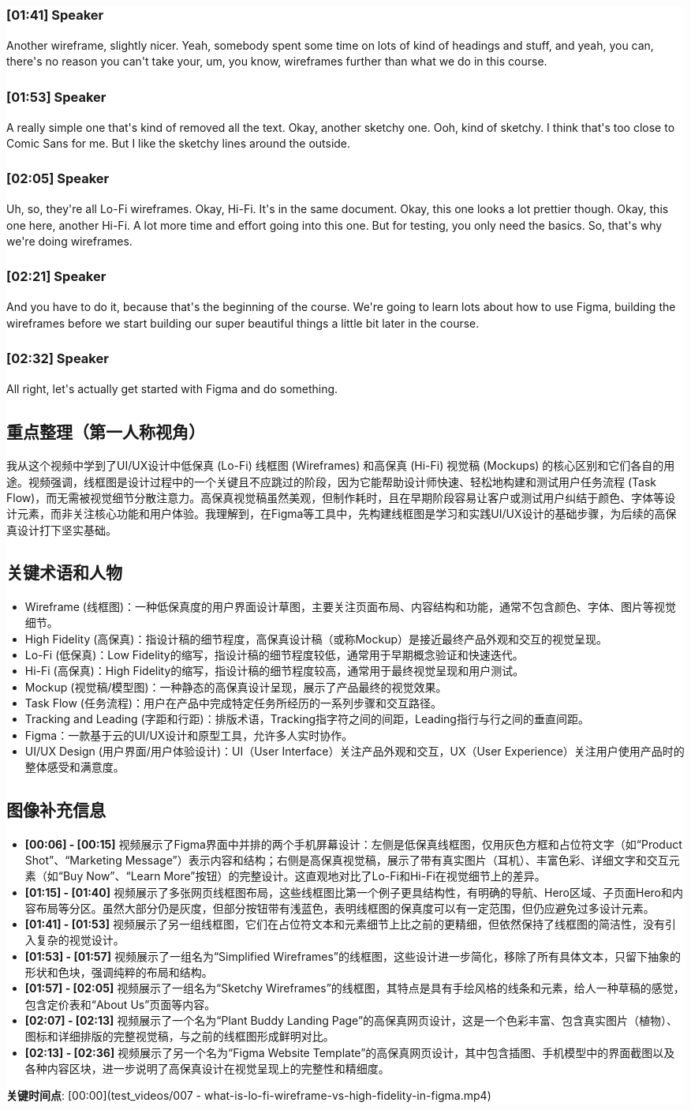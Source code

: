 ### [01:41] Speaker
Another wireframe, slightly nicer. Yeah, somebody spent some time on lots of kind of headings and stuff, and yeah, you can, there's no reason you can't take your, um, you know, wireframes further than what we do in this course.

### [01:53] Speaker
A really simple one that's kind of removed all the text. Okay, another sketchy one. Ooh, kind of sketchy. I think that's too close to Comic Sans for me. But I like the sketchy lines around the outside.

### [02:05] Speaker
Uh, so, they're all Lo-Fi wireframes. Okay, Hi-Fi. It's in the same document. Okay, this one looks a lot prettier though. Okay, this one here, another Hi-Fi. A lot more time and effort going into this one. But for testing, you only need the basics. So, that's why we're doing wireframes.

### [02:21] Speaker
And you have to do it, because that's the beginning of the course. We're going to learn lots about how to use Figma, building the wireframes before we start building our super beautiful things a little bit later in the course.

### [02:32] Speaker
All right, let's actually get started with Figma and do something.

## 重点整理（第一人称视角）
我从这个视频中学到了UI/UX设计中低保真 (Lo-Fi) 线框图 (Wireframes) 和高保真 (Hi-Fi) 视觉稿 (Mockups) 的核心区别和它们各自的用途。视频强调，线框图是设计过程中的一个关键且不应跳过的阶段，因为它能帮助设计师快速、轻松地构建和测试用户任务流程 (Task Flow)，而无需被视觉细节分散注意力。高保真视觉稿虽然美观，但制作耗时，且在早期阶段容易让客户或测试用户纠结于颜色、字体等设计元素，而非关注核心功能和用户体验。我理解到，在Figma等工具中，先构建线框图是学习和实践UI/UX设计的基础步骤，为后续的高保真设计打下坚实基础。

## 关键术语和人物
- Wireframe (线框图)：一种低保真度的用户界面设计草图，主要关注页面布局、内容结构和功能，通常不包含颜色、字体、图片等视觉细节。
- High Fidelity (高保真)：指设计稿的细节程度，高保真设计稿（或称Mockup）是接近最终产品外观和交互的视觉呈现。
- Lo-Fi (低保真)：Low Fidelity的缩写，指设计稿的细节程度较低，通常用于早期概念验证和快速迭代。
- Hi-Fi (高保真)：High Fidelity的缩写，指设计稿的细节程度较高，通常用于最终视觉呈现和用户测试。
- Mockup (视觉稿/模型图)：一种静态的高保真设计呈现，展示了产品最终的视觉效果。
- Task Flow (任务流程)：用户在产品中完成特定任务所经历的一系列步骤和交互路径。
- Tracking and Leading (字距和行距)：排版术语，Tracking指字符之间的间距，Leading指行与行之间的垂直间距。
- Figma：一款基于云的UI/UX设计和原型工具，允许多人实时协作。
- UI/UX Design (用户界面/用户体验设计)：UI（User Interface）关注产品外观和交互，UX（User Experience）关注用户使用产品时的整体感受和满意度。

## 图像补充信息
- **[00:06] - [00:15]** 视频展示了Figma界面中并排的两个手机屏幕设计：左侧是低保真线框图，仅用灰色方框和占位符文字（如“Product Shot”、“Marketing Message”）表示内容和结构；右侧是高保真视觉稿，展示了带有真实图片（耳机）、丰富色彩、详细文字和交互元素（如“Buy Now”、“Learn More”按钮）的完整设计。这直观地对比了Lo-Fi和Hi-Fi在视觉细节上的差异。
- **[01:15] - [01:40]** 视频展示了多张网页线框图布局，这些线框图比第一个例子更具结构性，有明确的导航、Hero区域、子页面Hero和内容布局等分区。虽然大部分仍是灰度，但部分按钮带有浅蓝色，表明线框图的保真度可以有一定范围，但仍应避免过多设计元素。
- **[01:41] - [01:53]** 视频展示了另一组线框图，它们在占位符文本和元素细节上比之前的更精细，但依然保持了线框图的简洁性，没有引入复杂的视觉设计。
- **[01:53] - [01:57]** 视频展示了一组名为“Simplified Wireframes”的线框图，这些设计进一步简化，移除了所有具体文本，只留下抽象的形状和色块，强调纯粹的布局和结构。
- **[01:57] - [02:05]** 视频展示了一组名为“Sketchy Wireframes”的线框图，其特点是具有手绘风格的线条和元素，给人一种草稿的感觉，包含定价表和“About Us”页面等内容。
- **[02:07] - [02:13]** 视频展示了一个名为“Plant Buddy Landing Page”的高保真网页设计，这是一个色彩丰富、包含真实图片（植物）、图标和详细排版的完整视觉稿，与之前的线框图形成鲜明对比。
- **[02:13] - [02:36]** 视频展示了另一个名为“Figma Website Template”的高保真网页设计，其中包含插图、手机模型中的界面截图以及各种内容区块，进一步说明了高保真设计在视觉呈现上的完整性和精细度。

**关键时间点**: [00:00](test_videos/007 - what-is-lo-fi-wireframe-vs-high-fidelity-in-figma.mp4)


